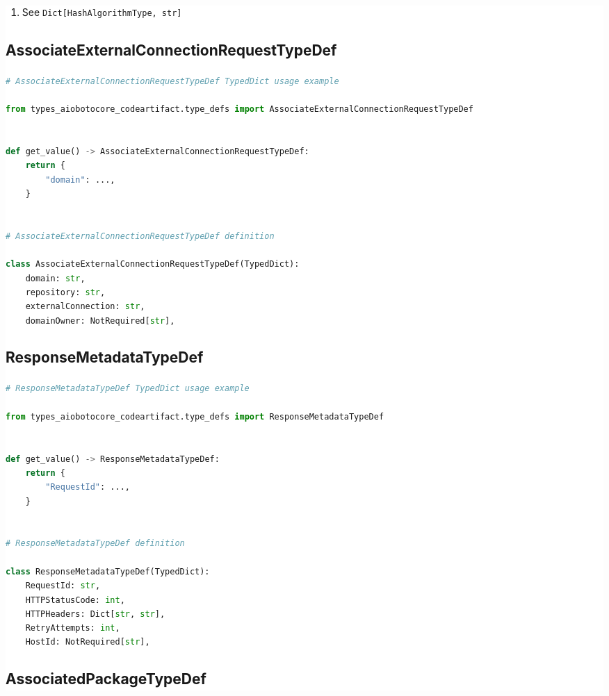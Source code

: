 1. See `Dict[HashAlgorithmType, str]`

## AssociateExternalConnectionRequestTypeDef

```python
# AssociateExternalConnectionRequestTypeDef TypedDict usage example

from types_aiobotocore_codeartifact.type_defs import AssociateExternalConnectionRequestTypeDef


def get_value() -> AssociateExternalConnectionRequestTypeDef:
    return {
        "domain": ...,
    }


# AssociateExternalConnectionRequestTypeDef definition

class AssociateExternalConnectionRequestTypeDef(TypedDict):
    domain: str,
    repository: str,
    externalConnection: str,
    domainOwner: NotRequired[str],
```


## ResponseMetadataTypeDef

```python
# ResponseMetadataTypeDef TypedDict usage example

from types_aiobotocore_codeartifact.type_defs import ResponseMetadataTypeDef


def get_value() -> ResponseMetadataTypeDef:
    return {
        "RequestId": ...,
    }


# ResponseMetadataTypeDef definition

class ResponseMetadataTypeDef(TypedDict):
    RequestId: str,
    HTTPStatusCode: int,
    HTTPHeaders: Dict[str, str],
    RetryAttempts: int,
    HostId: NotRequired[str],
```


## AssociatedPackageTypeDef
